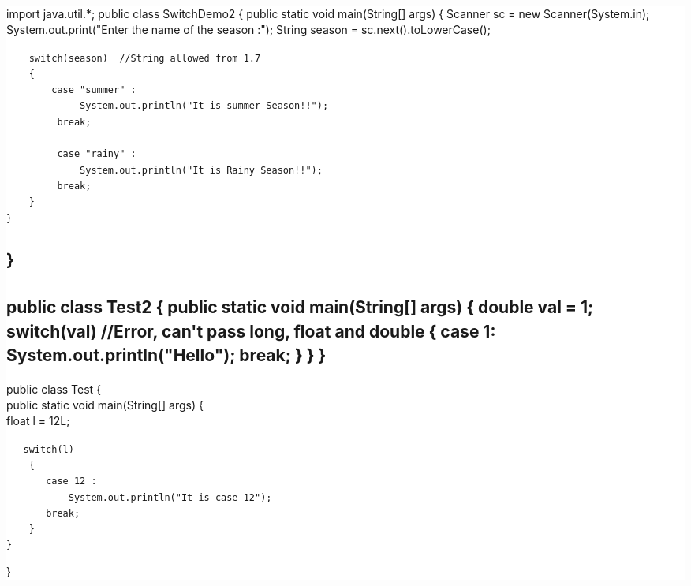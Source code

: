 import java.util.*;
public class SwitchDemo2 
{
	public static void main(String[] args) 
	{
		Scanner sc = new Scanner(System.in);
		System.out.print("Enter the name of the season :");
		String season = sc.next().toLowerCase();

		switch(season)  //String allowed from 1.7
		{
			case "summer" :
				 System.out.println("It is summer Season!!");
			 break;

			 case "rainy" :
				 System.out.println("It is Rainy Season!!");
			 break;
		}
	}
}
----------------------------------------------------------------

public class Test2 
{
	public static void main(String[] args) 
	{
		double val = 1;
		switch(val)  //Error, can't pass long, float and double
		{
			 case 1:
				 System.out.println("Hello");
			 break;
		} 
	}
}
----------------------------------------------------------------
public class Test 
{	
	public static void main(String[] args) 
	{	
	   float l = 12L;

	   switch(l)
		{
           case 12 :
			   System.out.println("It is case 12");
		   break;
		}
	}

}
